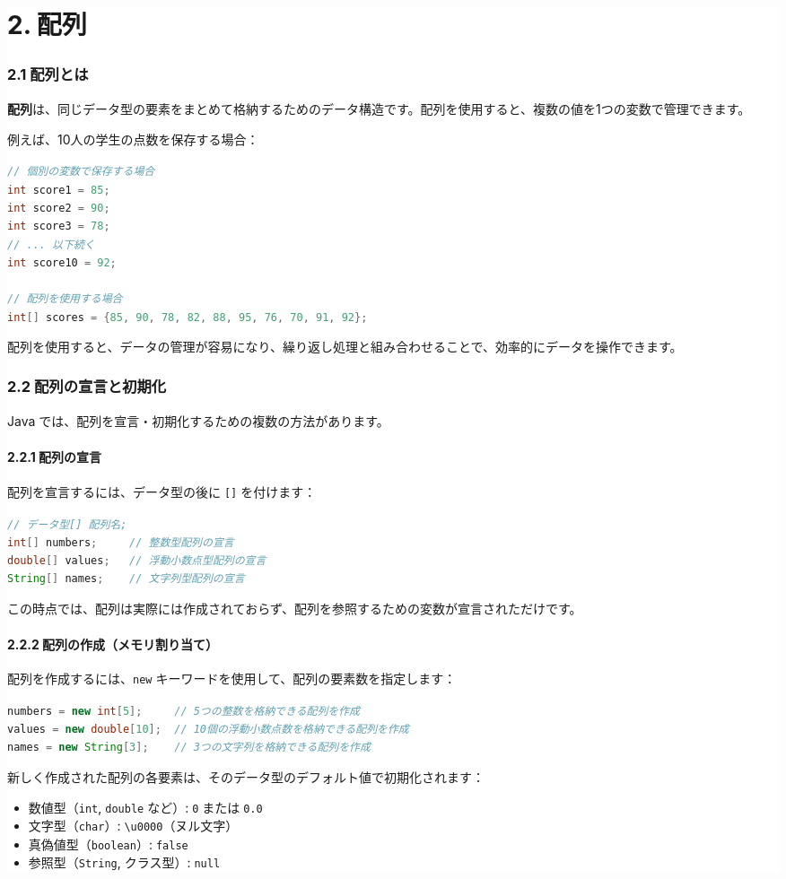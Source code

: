 # 2. 配列

### 2.1 配列とは

**配列**は、同じデータ型の要素をまとめて格納するためのデータ構造です。配列を使用すると、複数の値を1つの変数で管理できます。

例えば、10人の学生の点数を保存する場合：

```java
// 個別の変数で保存する場合
int score1 = 85;
int score2 = 90;
int score3 = 78;
// ... 以下続く
int score10 = 92;

// 配列を使用する場合
int[] scores = {85, 90, 78, 82, 88, 95, 76, 70, 91, 92};
```

配列を使用すると、データの管理が容易になり、繰り返し処理と組み合わせることで、効率的にデータを操作できます。

### 2.2 配列の宣言と初期化

Java では、配列を宣言・初期化するための複数の方法があります。

#### 2.2.1 配列の宣言

配列を宣言するには、データ型の後に `[]` を付けます：

```java
// データ型[] 配列名;
int[] numbers;     // 整数型配列の宣言
double[] values;   // 浮動小数点型配列の宣言
String[] names;    // 文字列型配列の宣言
```

この時点では、配列は実際には作成されておらず、配列を参照するための変数が宣言されただけです。

#### 2.2.2 配列の作成（メモリ割り当て）

配列を作成するには、`new` キーワードを使用して、配列の要素数を指定します：

```java
numbers = new int[5];     // 5つの整数を格納できる配列を作成
values = new double[10];  // 10個の浮動小数点数を格納できる配列を作成
names = new String[3];    // 3つの文字列を格納できる配列を作成
```

新しく作成された配列の各要素は、そのデータ型のデフォルト値で初期化されます：

* 数値型（`int`, `double` など）: `0` または `0.0`
* 文字型（`char`）: `\u0000`（ヌル文字）
* 真偽値型（`boolean`）: `false`
* 参照型（`String`, クラス型）: `null`
